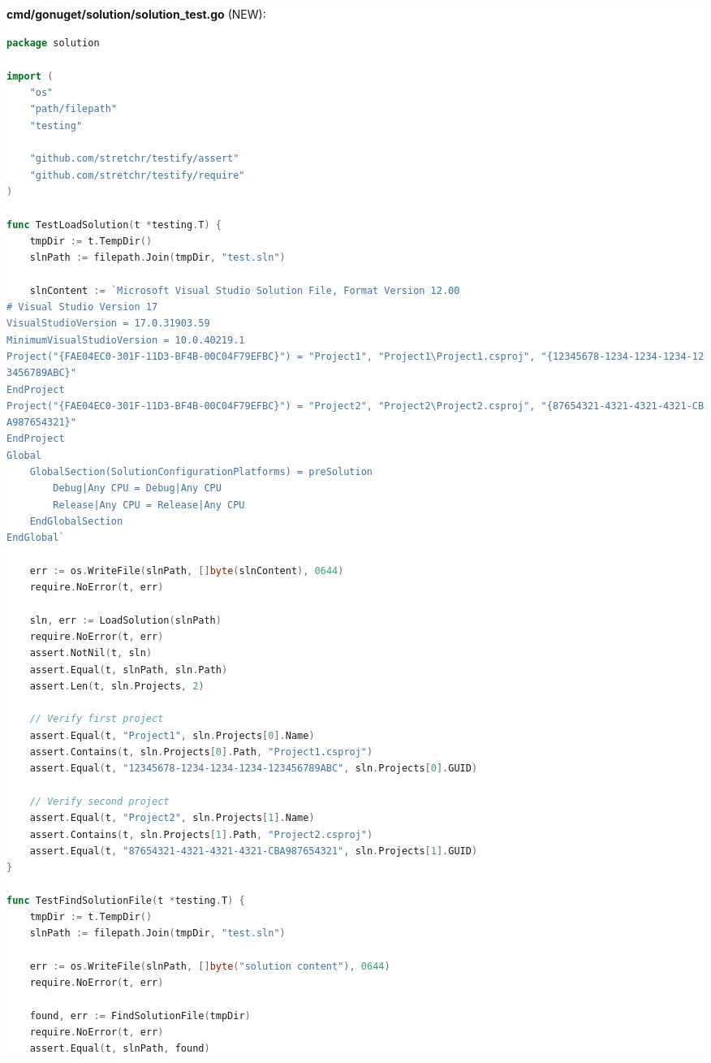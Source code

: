 **cmd/gonuget/solution/solution_test.go** (NEW):
```go
package solution

import (
	"os"
	"path/filepath"
	"testing"

	"github.com/stretchr/testify/assert"
	"github.com/stretchr/testify/require"
)

func TestLoadSolution(t *testing.T) {
	tmpDir := t.TempDir()
	slnPath := filepath.Join(tmpDir, "test.sln")

	slnContent := `Microsoft Visual Studio Solution File, Format Version 12.00
# Visual Studio Version 17
VisualStudioVersion = 17.0.31903.59
MinimumVisualStudioVersion = 10.0.40219.1
Project("{FAE04EC0-301F-11D3-BF4B-00C04F79EFBC}") = "Project1", "Project1\Project1.csproj", "{12345678-1234-1234-1234-123456789ABC}"
EndProject
Project("{FAE04EC0-301F-11D3-BF4B-00C04F79EFBC}") = "Project2", "Project2\Project2.csproj", "{87654321-4321-4321-4321-CBA987654321}"
EndProject
Global
	GlobalSection(SolutionConfigurationPlatforms) = preSolution
		Debug|Any CPU = Debug|Any CPU
		Release|Any CPU = Release|Any CPU
	EndGlobalSection
EndGlobal`

	err := os.WriteFile(slnPath, []byte(slnContent), 0644)
	require.NoError(t, err)

	sln, err := LoadSolution(slnPath)
	require.NoError(t, err)
	assert.NotNil(t, sln)
	assert.Equal(t, slnPath, sln.Path)
	assert.Len(t, sln.Projects, 2)

	// Verify first project
	assert.Equal(t, "Project1", sln.Projects[0].Name)
	assert.Contains(t, sln.Projects[0].Path, "Project1.csproj")
	assert.Equal(t, "12345678-1234-1234-1234-123456789ABC", sln.Projects[0].GUID)

	// Verify second project
	assert.Equal(t, "Project2", sln.Projects[1].Name)
	assert.Contains(t, sln.Projects[1].Path, "Project2.csproj")
	assert.Equal(t, "87654321-4321-4321-4321-CBA987654321", sln.Projects[1].GUID)
}

func TestFindSolutionFile(t *testing.T) {
	tmpDir := t.TempDir()
	slnPath := filepath.Join(tmpDir, "test.sln")

	err := os.WriteFile(slnPath, []byte("solution content"), 0644)
	require.NoError(t, err)

	found, err := FindSolutionFile(tmpDir)
	require.NoError(t, err)
	assert.Equal(t, slnPath, found)
```